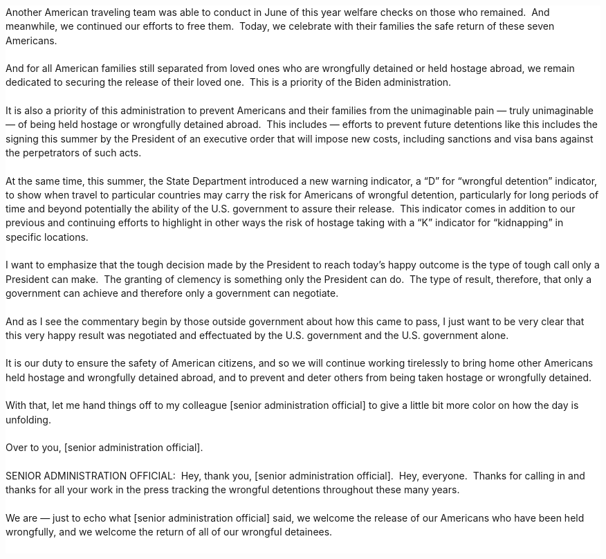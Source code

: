 Another American traveling team was able to conduct in June of this year
welfare checks on those who remained.  And meanwhile, we continued our
efforts to free them.  Today, we celebrate with their families the safe
return of these seven Americans.   
   
And for all American families still separated from loved ones who are
wrongfully detained or held hostage abroad, we remain dedicated to
securing the release of their loved one.  This is a priority of the
Biden administration.   
   
It is also a priority of this administration to prevent Americans and
their families from the unimaginable pain — truly unimaginable — of
being held hostage or wrongfully detained abroad.  This includes —
efforts to prevent future detentions like this includes the signing this
summer by the President of an executive order that will impose new
costs, including sanctions and visa bans against the perpetrators of
such acts.   
   
At the same time, this summer, the State Department introduced a new
warning indicator, a “D” for “wrongful detention” indicator, to show
when travel to particular countries may carry the risk for Americans of
wrongful detention, particularly for long periods of time and beyond
potentially the ability of the U.S. government to assure their release. 
This indicator comes in addition to our previous and continuing efforts
to highlight in other ways the risk of hostage taking with a “K”
indicator for “kidnapping” in specific locations.   
   
I want to emphasize that the tough decision made by the President to
reach today’s happy outcome is the type of tough call only a President
can make.  The granting of clemency is something only the President can
do.  The type of result, therefore, that only a government can achieve
and therefore only a government can negotiate.   
   
And as I see the commentary begin by those outside government about how
this came to pass, I just want to be very clear that this very happy
result was negotiated and effectuated by the U.S. government and the
U.S. government alone.   
   
It is our duty to ensure the safety of American citizens, and so we will
continue working tirelessly to bring home other Americans held hostage
and wrongfully detained abroad, and to prevent and deter others from
being taken hostage or wrongfully detained.   
   
With that, let me hand things off to my colleague \[senior
administration official\] to give a little bit more color on how the day
is unfolding.   
   
Over to you, \[senior administration official\].  
   
SENIOR ADMINISTRATION OFFICIAL:  Hey, thank you, \[senior administration
official\].  Hey, everyone.  Thanks for calling in and thanks for all
your work in the press tracking the wrongful detentions throughout these
many years.   
   
We are — just to echo what \[senior administration official\] said, we
welcome the release of our Americans who have been held wrongfully, and
we welcome the return of all of our wrongful detainees.   
   